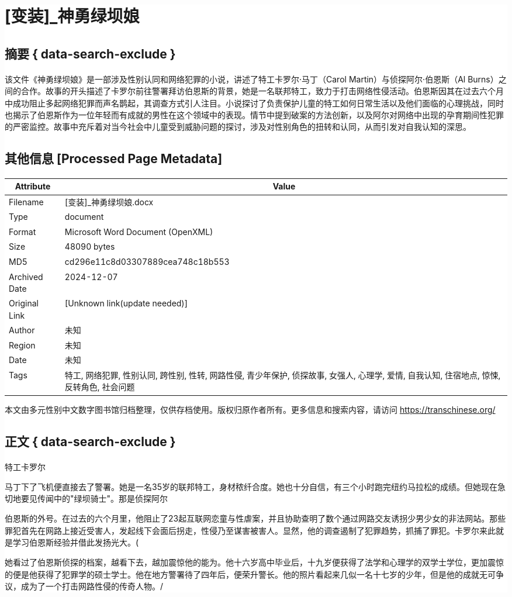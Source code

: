 # [变装]_神勇绿坝娘



## 摘要  { data-search-exclude }


该文件《神勇绿坝娘》是一部涉及性别认同和网络犯罪的小说，讲述了特工卡罗尔·马丁（Carol Martin）与侦探阿尔·伯恩斯（Al Burns）之间的合作。故事的开头描述了卡罗尔前往警署拜访伯恩斯的背景，她是一名联邦特工，致力于打击网络性侵活动。伯恩斯因其在过去六个月中成功阻止多起网络犯罪而声名鹊起，其调查方式引人注目。小说探讨了负责保护儿童的特工如何日常生活以及他们面临的心理挑战，同时也揭示了伯恩斯作为一位年轻而有成就的男性在这个领域中的表现。情节中提到破案的方法创新，以及阿尔对网络中出现的孕育期间性犯罪的严密监控。故事中充斥着对当今社会中儿童受到威胁问题的探讨，涉及对性别角色的扭转和认同，从而引发对自我认知的深思。



## 其他信息 [Processed Page Metadata]

| Attribute       | Value                                  |
|-----------------|----------------------------------------|
| Filename        | [变装]_神勇绿坝娘.docx                             |
| Type            | document                                 |
| Format          | Microsoft Word Document (OpenXML)                               |
| Size            | 48090 bytes                           |
| MD5             | cd296e11c8d03307889cea748c18b553                                  |
| Archived Date   | 2024-12-07                             |
| Original Link   | [Unknown link(update needed)]                         |
| Author          | 未知                               |
| Region          | 未知                               |
| Date            | 未知                                 |
| Tags            | 特工, 网络犯罪, 性别认同, 跨性别, 性转, 网路性侵, 青少年保护, 侦探故事, 女强人, 心理学, 爱情, 自我认知, 住宿地点, 惊悚, 反转角色, 社会问题                                 |

本文由多元性别中文数字图书馆归档整理，仅供存档使用。版权归原作者所有。更多信息和搜索内容，请访问 <https://transchinese.org/>


## 正文 { data-search-exclude }


特工卡罗尔

马丁下了飞机便直接去了警署。她是一名35岁的联邦特工，身材秾纤合度。她也十分自信，有三个小时跑完纽约马拉松的成绩。但她现在急切地要见传闻中的"绿坝骑士"。那是侦探阿尔

伯恩斯的外号。在过去的六个月里，他阻止了23起互联网恋童与性虐案，并且协助查明了数个通过网路交友诱拐少男少女的非法网站。那些罪犯首先在网路上接近受害人，发起线下会面后拐走，性侵乃至谋害被害人。显然，他的调查遏制了犯罪趋势，抓捕了罪犯。卡罗尔来此就是学习伯恩斯经验并借此发扬光大。(



她看过了伯恩斯侦探的档案，越看下去，越加震惊他的能为。他十六岁高中毕业后，十九岁便获得了法学和心理学的双学士学位，更加震惊的便是他获得了犯罪学的硕士学士。他在地方警署待了四年后，便荣升警长。他的照片看起来几似一名十七岁的少年，但是他的成就无可争议，成为了一个打击网路性侵的传奇人物。/
